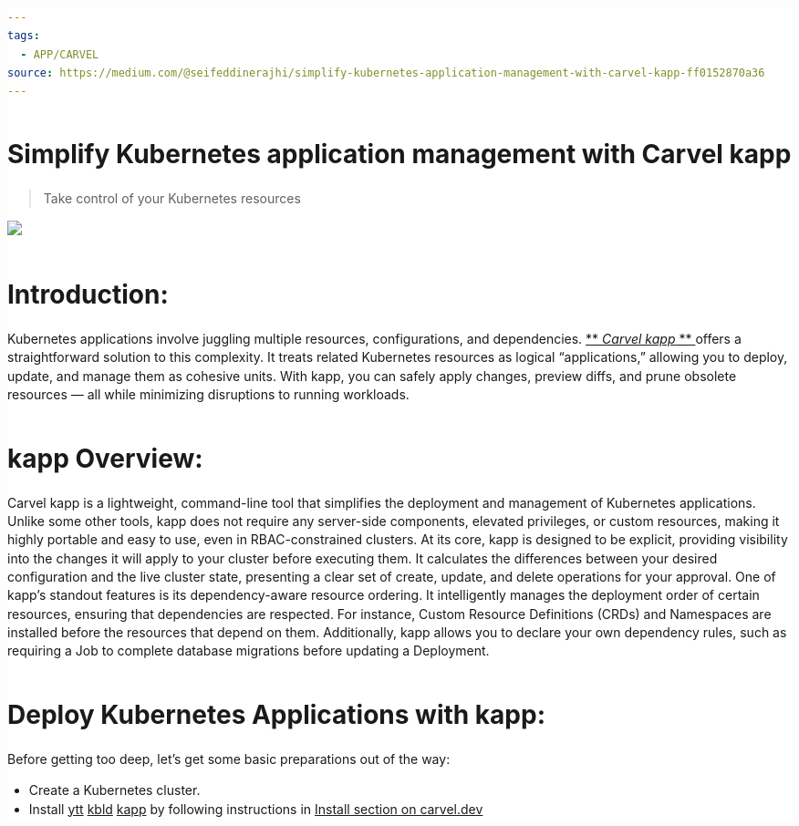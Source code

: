 ```yaml
---
tags:
  - APP/CARVEL
source: https://medium.com/@seifeddinerajhi/simplify-kubernetes-application-management-with-carvel-kapp-ff0152870a36
---
```

# Simplify Kubernetes application management with Carvel kapp

> Take control of your Kubernetes resources

![](https://miro.medium.com/v2/resize:fit:700/1*bboWJ5dvsLZBv7IroLjYow.png) 


# Introduction:

Kubernetes applications involve juggling multiple resources, configurations, and dependencies.  [ ** *Carvel kapp* **  ](https://carvel.dev/kapp/) offers a straightforward solution to this complexity. It treats related Kubernetes resources as logical “applications,” allowing you to deploy, update, and manage them as cohesive units.
With kapp, you can safely apply changes, preview diffs, and prune obsolete resources — all while minimizing disruptions to running workloads.


# kapp Overview:

Carvel kapp is a lightweight, command-line tool that simplifies the deployment and management of Kubernetes applications.
Unlike some other tools, kapp does not require any server-side components, elevated privileges, or custom resources, making it highly portable and easy to use, even in RBAC-constrained clusters.
At its core, kapp is designed to be explicit, providing visibility into the changes it will apply to your cluster before executing them. It calculates the differences between your desired configuration and the live cluster state, presenting a clear set of create, update, and delete operations for your approval.
One of kapp’s standout features is its dependency-aware resource ordering. It intelligently manages the deployment order of certain resources, ensuring that dependencies are respected. For instance, Custom Resource Definitions (CRDs) and Namespaces are installed before the resources that depend on them.
Additionally, kapp allows you to declare your own dependency rules, such as requiring a Job to complete database migrations before updating a Deployment.


# Deploy Kubernetes Applications with kapp:

Before getting too deep, let’s get some basic preparations out of the way:
- Create a Kubernetes cluster.
- Install  [ytt](https://carvel.dev/ytt/)  [kbld](https://carvel.dev/kbld/)  [kapp](https://carvel.dev/kapp/)  by following instructions in  [Install section on carvel.dev](https://carvel.dev/#install) 

